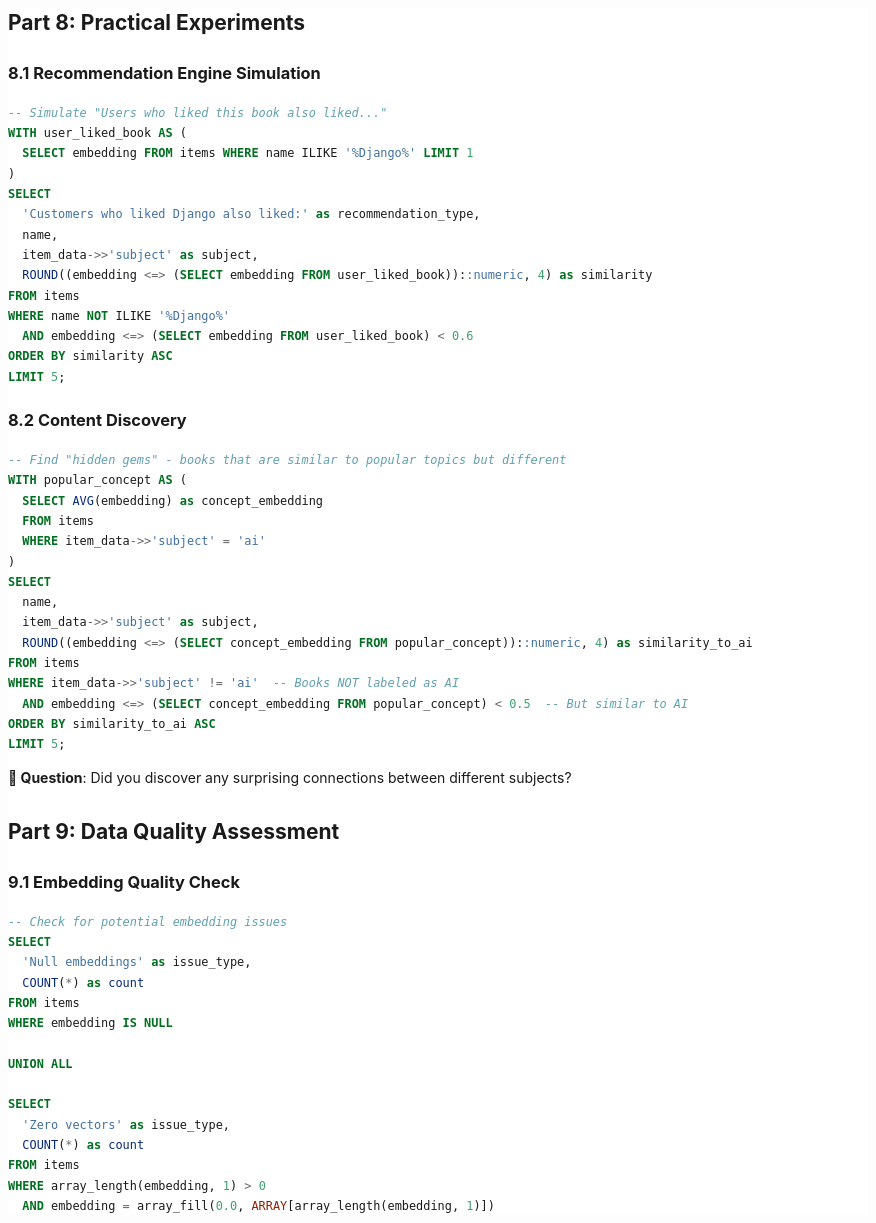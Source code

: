 ## Part 8: Practical Experiments

### 8.1 Recommendation Engine Simulation
```sql
-- Simulate "Users who liked this book also liked..."
WITH user_liked_book AS (
  SELECT embedding FROM items WHERE name ILIKE '%Django%' LIMIT 1
)
SELECT 
  'Customers who liked Django also liked:' as recommendation_type,
  name,
  item_data->>'subject' as subject,
  ROUND((embedding <=> (SELECT embedding FROM user_liked_book))::numeric, 4) as similarity
FROM items
WHERE name NOT ILIKE '%Django%'
  AND embedding <=> (SELECT embedding FROM user_liked_book) < 0.6
ORDER BY similarity ASC
LIMIT 5;
```

### 8.2 Content Discovery
```sql
-- Find "hidden gems" - books that are similar to popular topics but different
WITH popular_concept AS (
  SELECT AVG(embedding) as concept_embedding
  FROM items 
  WHERE item_data->>'subject' = 'ai'
)
SELECT 
  name,
  item_data->>'subject' as subject,
  ROUND((embedding <=> (SELECT concept_embedding FROM popular_concept))::numeric, 4) as similarity_to_ai
FROM items
WHERE item_data->>'subject' != 'ai'  -- Books NOT labeled as AI
  AND embedding <=> (SELECT concept_embedding FROM popular_concept) < 0.5  -- But similar to AI
ORDER BY similarity_to_ai ASC
LIMIT 5;
```

**🤔 Question**: Did you discover any surprising connections between different subjects?

## Part 9: Data Quality Assessment

### 9.1 Embedding Quality Check
```sql
-- Check for potential embedding issues
SELECT 
  'Null embeddings' as issue_type,
  COUNT(*) as count
FROM items 
WHERE embedding IS NULL

UNION ALL

SELECT 
  'Zero vectors' as issue_type,
  COUNT(*) as count
FROM items 
WHERE array_length(embedding, 1) > 0 
  AND embedding = array_fill(0.0, ARRAY[array_length(embedding, 1)])

```